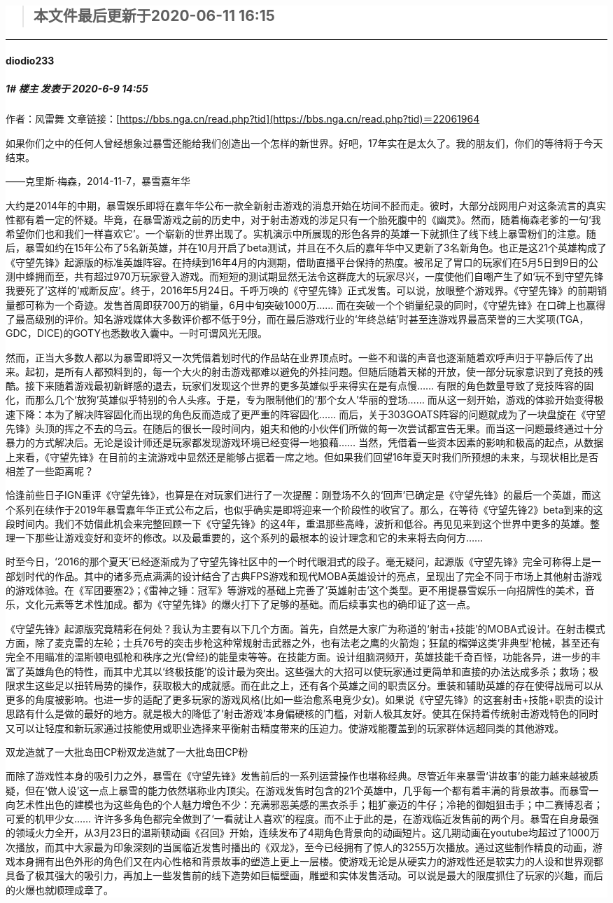 > ## **本文件最后更新于2020-06-11 16:15** 



-----

####  diodio233  
##### 1#       楼主       发表于 2020-6-9 14:55




作者：风雷舞 文章链接：[https://bbs.nga.cn/read.php?tid](https://bbs.nga.cn/read.php?tid)＝22061964


如果你们之中的任何人曾经想象过暴雪还能给我们创造出一个怎样的新世界。好吧，17年实在是太久了。我的朋友们，你们的等待将于今天结束。

——克里斯·梅森，2014-11-7，暴雪嘉年华


大约是2014年的中期，暴雪娱乐即将在嘉年华公布一款全新射击游戏的消息开始在坊间不胫而走。彼时，大部分战网用户对这条流言的真实性都有着一定的怀疑。毕竟，在暴雪游戏之前的历史中，对于射击游戏的涉足只有一个胎死腹中的《幽灵》。然而，随着梅森老爹的一句‘我希望你们也和我们一样喜欢它’。一个崭新的世界出现了。实机演示中所展现的形色各异的英雄一下就抓住了线下线上暴雪粉们的注意。随后，暴雪如约在15年公布了5名新英雄，并在10月开启了beta测试，并且在不久后的嘉年华中又更新了3名新角色。也正是这21个英雄构成了《守望先锋》起源版的标准英雄阵容。在持续到16年4月的内测期，借助直播平台保持的热度。被吊足了胃口的玩家们在5月5日到9日的公测中蜂拥而至，共有超过970万玩家登入游戏。而短短的测试期显然无法令这群庞大的玩家尽兴，一度使他们自嘲产生了如‘玩不到守望先锋我要死了’这样的‘戒断反应’。终于，2016年5月24日。千呼万唤的《守望先锋》正式发售。可以说，放眼整个游戏界。《守望先锋》的前期销量都可称为一个奇迹。发售首周即获700万的销量，6月中旬突破1000万…… 而在突破一个个销量纪录的同时，《守望先锋》在口碑上也赢得了最高级别的评价。知名游戏媒体大多数评价都不低于9分，而在最后游戏行业的‘年终总结’时甚至连游戏界最高荣誉的三大奖项(TGA，GDC，DICE)的GOTY也悉数收入囊中。一时可谓风光无限。



然而，正当大多数人都以为暴雪即将又一次凭借着划时代的作品站在业界顶点时。一些不和谐的声音也逐渐随着欢呼声归于平静后传了出来。起初，是所有人都预料到的，每一个大火的射击游戏都难以避免的外挂问题。但随后随着天梯的开放，使一部分玩家意识到了竞技的残酷。接下来随着游戏最初新鲜感的退去，玩家们发现这个世界的更多英雄似乎来得实在是有点慢…… 有限的角色数量导致了竞技阵容的固化，而那么几个‘放狗’英雄似乎特别的令人头疼。于是，专为限制他们的‘那个女人’华丽的登场…… 而从这一刻开始，游戏的体验开始变得极速下降：本为了解决阵容固化而出现的角色反而造成了更严重的阵容固化…… 而后，关于303GOATS阵容的问题就成为了一块盘旋在《守望先锋》头顶的挥之不去的乌云。在随后的很长一段时间内，姐夫和他的小伙伴们所做的每一次尝试都宣告无果。而当这一问题最终通过十分暴力的方式解决后。无论是设计师还是玩家都发现游戏环境已经变得一地狼藉…… 当然，凭借着一些资本因素的影响和极高的起点，从数据上来看，《守望先锋》在目前的主流游戏中显然还是能够占据着一席之地。但如果我们回望16年夏天时我们所预想的未来，与现状相比是否相差了一些距离呢？


恰逢前些日子IGN重评《守望先锋》，也算是在对玩家们进行了一次提醒：刚登场不久的‘回声’已确定是《守望先锋》的最后一个英雄，而这个系列在续作于2019年暴雪嘉年华正式公布之后，也似乎确实是即将迎来一个阶段性的收官了。那么，在等待《守望先锋2》beta到来的这段时间内。我们不妨借此机会来完整回顾一下《守望先锋》的这4年，重温那些高峰，波折和低谷。再见见来到这个世界中更多的英雄。整理一下那些让游戏变好和变坏的修改。以及最重要的，这个系列的最根本的设计理念和它的未来将去向何方……


时至今日，‘2016的那个夏天’已经逐渐成为了守望先锋社区中的一个时代眼泪式的段子。毫无疑问，起源版《守望先锋》完全可称得上是一部划时代的作品。其中的诸多亮点满满的设计结合了古典FPS游戏和现代MOBA英雄设计的亮点，呈现出了完全不同于市场上其他射击游戏的游戏体验。在《军团要塞2》；《雷神之锤：冠军》等游戏的基础上完善了‘英雄射击’这个类型。更不用提暴雪娱乐一向招牌性的美术，音乐，文化元素等艺术性加成。都为《守望先锋》的爆火打下了足够的基础。而后续事实也的确印证了这一点。



《守望先锋》起源版究竟精彩在何处？我认为主要有以下几个方面。首先，自然是大家广为称道的‘射击+技能’的MOBA式设计。在射击模式方面，除了麦克雷的左轮；士兵76号的突击步枪这种常规射击武器之外，也有法老之鹰的火箭炮；狂鼠的榴弹这类‘非典型’枪械，甚至还有完全不用瞄准的温斯顿电弧枪和秩序之光(曾经)的能量束等等。在技能方面。设计组脑洞频开，英雄技能千奇百怪，功能各异，进一步的丰富了英雄角色的特性，而其中尤其以‘终极技能’的设计最为突出。这些强大的大招可以使玩家通过更简单和直接的办法达成多杀；救场；极限求生这些足以扭转局势的操作，获取极大的成就感。而在此之上，还有各个英雄之间的职责区分。重装和辅助英雄的存在使得战局可以从更多的角度被影响。也进一步的适配了更多玩家的游戏风格(比如一些治愈系电竞少女)。如果说《守望先锋》的这套射击+技能+职责的设计思路有什么是做的最好的地方。就是极大的降低了‘射击游戏’本身偏硬核的门槛，对新人极其友好。使其在保持着传统射击游戏特色的同时又可以让轻度和新玩家通过技能使用或职业选择来平衡射击精度带来的压迫力。使游戏能覆盖到的玩家群体远超同类的其他游戏。


双龙造就了一大批岛田CP粉双龙造就了一大批岛田CP粉


而除了游戏性本身的吸引力之外，暴雪在《守望先锋》发售前后的一系列运营操作也堪称经典。尽管近年来暴雪‘讲故事’的能力越来越被质疑，但在‘做人设’这一点上暴雪的能力依然堪称业内顶尖。在游戏发售时包含的21个英雄中，几乎每一个都有着丰满的背景故事。而暴雪一向艺术性出色的建模也为这些角色的个人魅力增色不少：充满邪恶美感的黑衣杀手；粗犷豪迈的牛仔；冷艳的御姐狙击手；中二赛博忍者；可爱的机甲少女…… 许许多多角色都完全做到了‘一看就让人喜欢’的程度。而不止于此的是，在游戏临近发售前的两个月。暴雪在自身最强的领域火力全开，从3月23日的温斯顿动画《召回》开始，连续发布了4期角色背景向的动画短片。这几期动画在youtube均超过了1000万次播放，而其中大家最为印象深刻的当属临近发售时播出的《双龙》，至今已经拥有了惊人的3255万次播放。通过这些制作精良的动画，游戏本身拥有出色外形的角色们又在内心性格和背景故事的塑造上更上一层楼。使游戏无论是从硬实力的游戏性还是软实力的人设和世界观都具备了极其强大的吸引力，再加上一些发售前的线下造势如巨幅壁画，雕塑和实体发售活动。可以说是最大的限度抓住了玩家的兴趣，而后的火爆也就顺理成章了。
